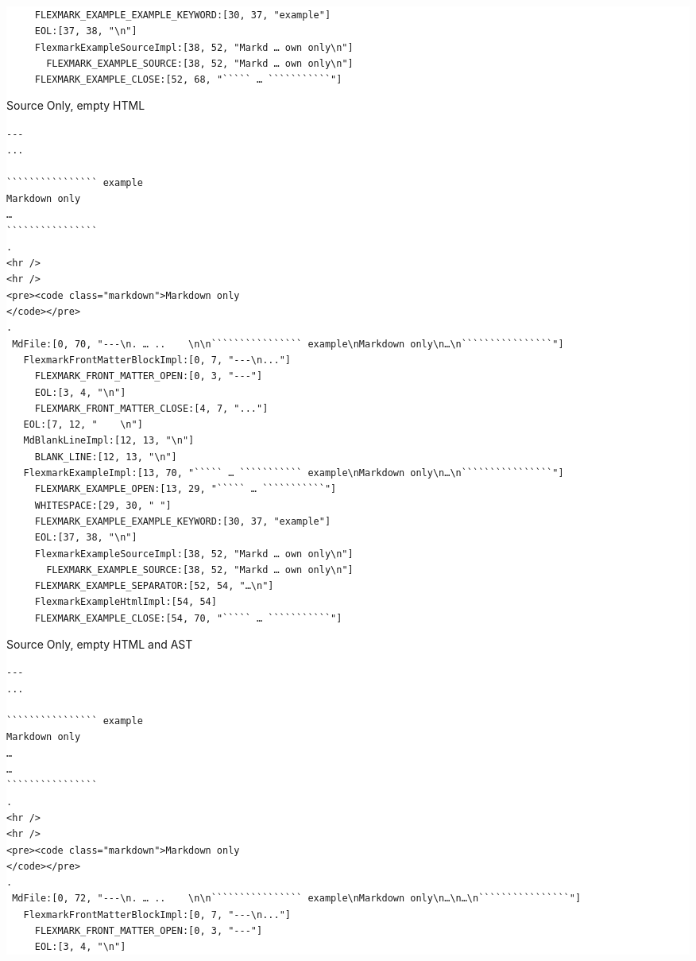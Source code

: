```````````````````````````````` example(SpecExample: 6) options(flexmark-spec)
     FLEXMARK_EXAMPLE_EXAMPLE_KEYWORD:[30, 37, "example"]
     EOL:[37, 38, "\n"]
     FlexmarkExampleSourceImpl:[38, 52, "Markd … own only\n"]
       FLEXMARK_EXAMPLE_SOURCE:[38, 52, "Markd … own only\n"]
     FLEXMARK_EXAMPLE_CLOSE:[52, 68, "````` … ```````````"]
````````````````````````````````


Source Only, empty HTML

```````````````````````````````` example(SpecExample: 7) options(flexmark-spec)
---
...    

```````````````` example
Markdown only
…
````````````````
.
<hr />
<hr />
<pre><code class="markdown">Markdown only
</code></pre>
.
 MdFile:[0, 70, "---\n. … ..    \n\n```````````````` example\nMarkdown only\n…\n````````````````"]
   FlexmarkFrontMatterBlockImpl:[0, 7, "---\n..."]
     FLEXMARK_FRONT_MATTER_OPEN:[0, 3, "---"]
     EOL:[3, 4, "\n"]
     FLEXMARK_FRONT_MATTER_CLOSE:[4, 7, "..."]
   EOL:[7, 12, "    \n"]
   MdBlankLineImpl:[12, 13, "\n"]
     BLANK_LINE:[12, 13, "\n"]
   FlexmarkExampleImpl:[13, 70, "````` … ``````````` example\nMarkdown only\n…\n````````````````"]
     FLEXMARK_EXAMPLE_OPEN:[13, 29, "````` … ```````````"]
     WHITESPACE:[29, 30, " "]
     FLEXMARK_EXAMPLE_EXAMPLE_KEYWORD:[30, 37, "example"]
     EOL:[37, 38, "\n"]
     FlexmarkExampleSourceImpl:[38, 52, "Markd … own only\n"]
       FLEXMARK_EXAMPLE_SOURCE:[38, 52, "Markd … own only\n"]
     FLEXMARK_EXAMPLE_SEPARATOR:[52, 54, "…\n"]
     FlexmarkExampleHtmlImpl:[54, 54]
     FLEXMARK_EXAMPLE_CLOSE:[54, 70, "````` … ```````````"]
````````````````````````````````


Source Only, empty HTML and AST

```````````````````````````````` example(SpecExample: 8) options(flexmark-spec)
---
...    

```````````````` example
Markdown only
…
…
````````````````
.
<hr />
<hr />
<pre><code class="markdown">Markdown only
</code></pre>
.
 MdFile:[0, 72, "---\n. … ..    \n\n```````````````` example\nMarkdown only\n…\n…\n````````````````"]
   FlexmarkFrontMatterBlockImpl:[0, 7, "---\n..."]
     FLEXMARK_FRONT_MATTER_OPEN:[0, 3, "---"]
     EOL:[3, 4, "\n"]
````````````````````````````````